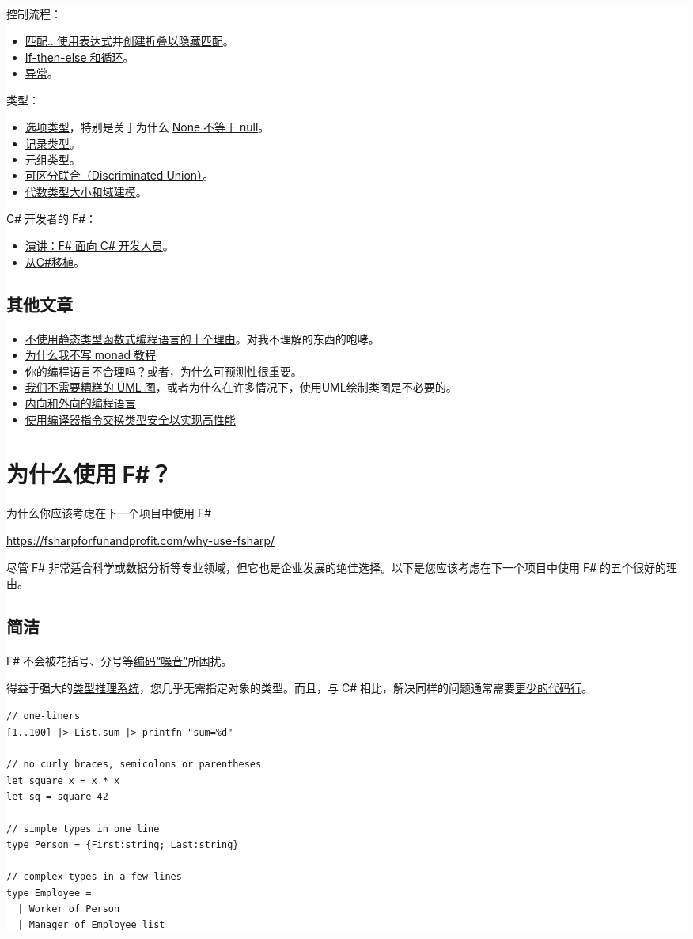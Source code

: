 控制流程：

- [匹配.. 使用表达式](https://fsharpforfunandprofit.com/posts/match-expression/)并[创建折叠以隐藏匹配](https://fsharpforfunandprofit.com/posts/match-expression/#folds)。
- [If-then-else 和循环](https://fsharpforfunandprofit.com/posts/control-flow-expressions/)。
- [异常](https://fsharpforfunandprofit.com/posts/exceptions/)。

类型：

- [选项类型](https://fsharpforfunandprofit.com/posts/the-option-type/)，特别是关于为什么 [None 不等于 null](https://fsharpforfunandprofit.com/posts/the-option-type/#option-is-not-null)。
- [记录类型](https://fsharpforfunandprofit.com/posts/records/)。
- [元组类型](https://fsharpforfunandprofit.com/posts/tuples/)。
- [可区分联合（Discriminated Union）](https://fsharpforfunandprofit.com/posts/discriminated-unions/)。
- [代数类型大小和域建模](https://fsharpforfunandprofit.com/posts/type-size-and-design/)。

C# 开发者的 F#：

- [演讲：F# 面向 C# 开发人员](https://fsharpforfunandprofit.com/csharp/)。
- [从C#移植](https://fsharpforfunandprofit.com/series/porting-from-csharp/)。

## 其他文章

- [不使用静态类型函数式编程语言的十个理由](https://fsharpforfunandprofit.com/posts/ten-reasons-not-to-use-a-functional-programming-language/)。对我不理解的东西的咆哮。
- [为什么我不写 monad 教程](https://fsharpforfunandprofit.com/posts/why-i-wont-be-writing-a-monad-tutorial/)
- [你的编程语言不合理吗？](https://fsharpforfunandprofit.com/posts/is-your-language-unreasonable/)或者，为什么可预测性很重要。
- [我们不需要糟糕的 UML 图](https://fsharpforfunandprofit.com/posts/no-uml-diagrams/)，或者为什么在许多情况下，使用UML绘制类图是不必要的。
- [内向和外向的编程语言](https://fsharpforfunandprofit.com/posts/introvert-vs-extrovert/)
- [使用编译器指令交换类型安全以实现高性能](https://fsharpforfunandprofit.com/posts/typesafe-performance-with-compiler-directives/)



# 为什么使用 F#？

为什么你应该考虑在下一个项目中使用 F#

https://fsharpforfunandprofit.com/why-use-fsharp/

尽管 F# 非常适合科学或数据分析等专业领域，但它也是企业发展的绝佳选择。以下是您应该考虑在下一个项目中使用 F# 的五个很好的理由。

## 简洁

F# 不会被花括号、分号等[编码“噪音”](https://fsharpforfunandprofit.com/posts/fvsc-sum-of-squares/)所困扰。

得益于强大的[类型推理系统](https://fsharpforfunandprofit.com/posts/conciseness-type-inference/)，您几乎无需指定对象的类型。而且，与 C# 相比，解决同样的问题通常需要[更少的代码行](https://fsharpforfunandprofit.com/posts/fvsc-download/)。

```F#
// one-liners
[1..100] |> List.sum |> printfn "sum=%d"

// no curly braces, semicolons or parentheses
let square x = x * x
let sq = square 42

// simple types in one line
type Person = {First:string; Last:string}

// complex types in a few lines
type Employee =
  | Worker of Person
  | Manager of Employee list

```
